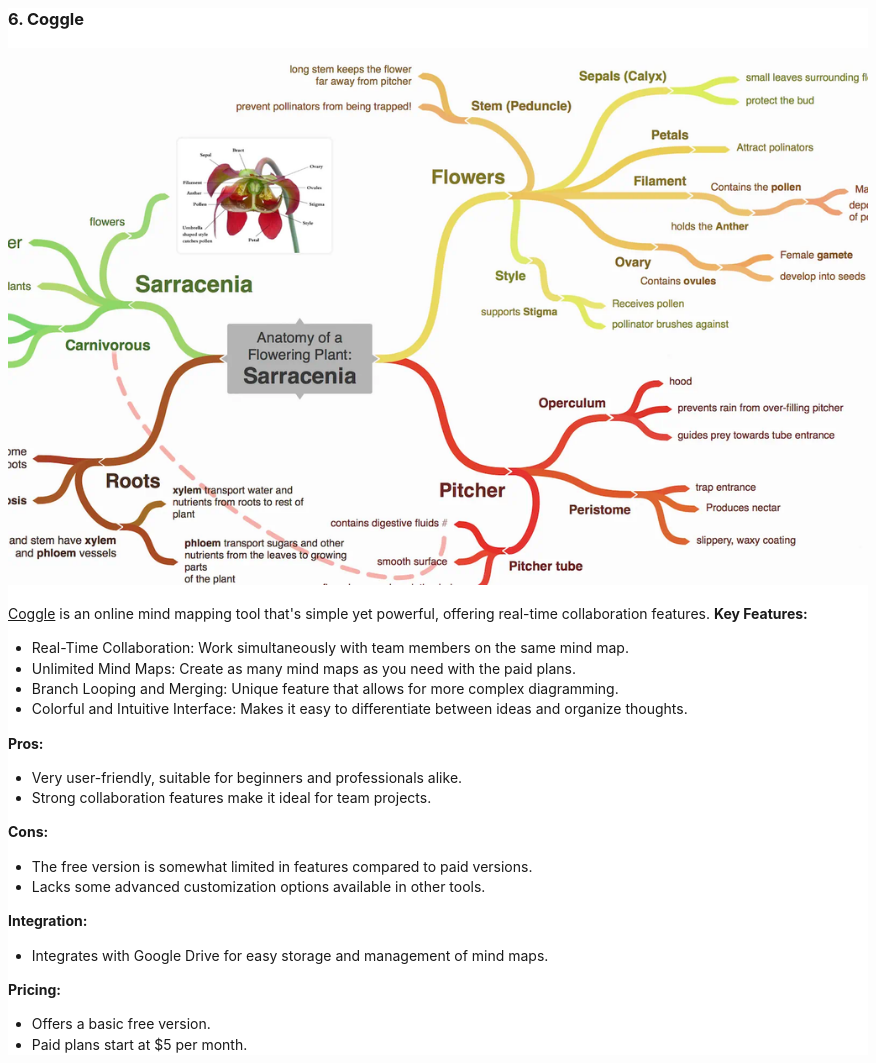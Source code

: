 
### 6. Coggle

![](coggle.png)

[Coggle](https://coggle.it/) is an online mind mapping tool that's simple yet powerful, offering real-time collaboration features.
**Key Features:**
- Real-Time Collaboration: Work simultaneously with team members on the same mind map.
- Unlimited Mind Maps: Create as many mind maps as you need with the paid plans.
- Branch Looping and Merging: Unique feature that allows for more complex diagramming.
- Colorful and Intuitive Interface: Makes it easy to differentiate between ideas and organize thoughts.

**Pros:**
- Very user-friendly, suitable for beginners and professionals alike.
- Strong collaboration features make it ideal for team projects.

**Cons:**
- The free version is somewhat limited in features compared to paid versions.
- Lacks some advanced customization options available in other tools.

**Integration:**
- Integrates with Google Drive for easy storage and management of mind maps.

**Pricing:**
- Offers a basic free version.
- Paid plans start at $5 per month.
